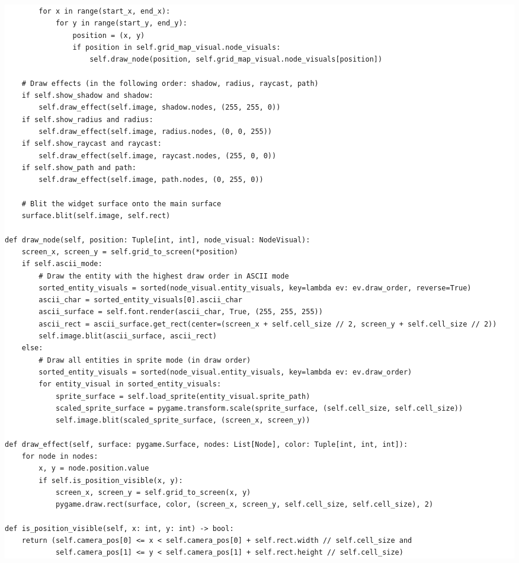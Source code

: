             for x in range(start_x, end_x):
                for y in range(start_y, end_y):
                    position = (x, y)
                    if position in self.grid_map_visual.node_visuals:
                        self.draw_node(position, self.grid_map_visual.node_visuals[position])

        # Draw effects (in the following order: shadow, radius, raycast, path)
        if self.show_shadow and shadow:
            self.draw_effect(self.image, shadow.nodes, (255, 255, 0))
        if self.show_radius and radius:
            self.draw_effect(self.image, radius.nodes, (0, 0, 255))
        if self.show_raycast and raycast:
            self.draw_effect(self.image, raycast.nodes, (255, 0, 0))
        if self.show_path and path:
            self.draw_effect(self.image, path.nodes, (0, 255, 0))

        # Blit the widget surface onto the main surface
        surface.blit(self.image, self.rect)

    def draw_node(self, position: Tuple[int, int], node_visual: NodeVisual):
        screen_x, screen_y = self.grid_to_screen(*position)
        if self.ascii_mode:
            # Draw the entity with the highest draw order in ASCII mode
            sorted_entity_visuals = sorted(node_visual.entity_visuals, key=lambda ev: ev.draw_order, reverse=True)
            ascii_char = sorted_entity_visuals[0].ascii_char
            ascii_surface = self.font.render(ascii_char, True, (255, 255, 255))
            ascii_rect = ascii_surface.get_rect(center=(screen_x + self.cell_size // 2, screen_y + self.cell_size // 2))
            self.image.blit(ascii_surface, ascii_rect)
        else:
            # Draw all entities in sprite mode (in draw order)
            sorted_entity_visuals = sorted(node_visual.entity_visuals, key=lambda ev: ev.draw_order)
            for entity_visual in sorted_entity_visuals:
                sprite_surface = self.load_sprite(entity_visual.sprite_path)
                scaled_sprite_surface = pygame.transform.scale(sprite_surface, (self.cell_size, self.cell_size))
                self.image.blit(scaled_sprite_surface, (screen_x, screen_y))

    def draw_effect(self, surface: pygame.Surface, nodes: List[Node], color: Tuple[int, int, int]):
        for node in nodes:
            x, y = node.position.value
            if self.is_position_visible(x, y):
                screen_x, screen_y = self.grid_to_screen(x, y)
                pygame.draw.rect(surface, color, (screen_x, screen_y, self.cell_size, self.cell_size), 2)

    def is_position_visible(self, x: int, y: int) -> bool:
        return (self.camera_pos[0] <= x < self.camera_pos[0] + self.rect.width // self.cell_size and
                self.camera_pos[1] <= y < self.camera_pos[1] + self.rect.height // self.cell_size)

